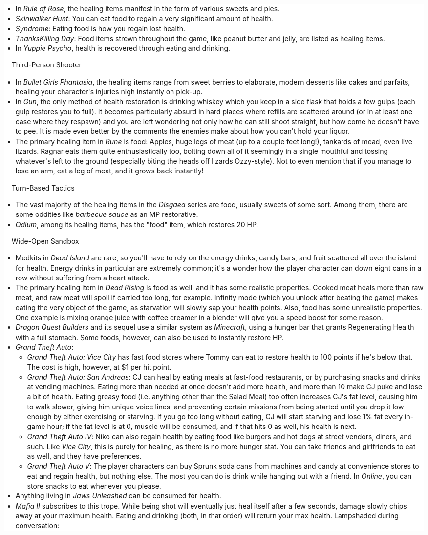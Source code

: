 -   In _Rule of Rose_, the healing items manifest in the form of various sweets and pies.
-   _Skinwalker Hunt_: You can eat food to regain a very significant amount of health.
-   _Syndrome_: Eating food is how you regain lost health.
-   _ThanksKilling Day_: Food items strewn throughout the game, like peanut butter and jelly, are listed as healing items.
-   In _Yuppie Psycho_, health is recovered through eating and drinking.

    Third-Person Shooter 

-   In _Bullet Girls Phantasia_, the healing items range from sweet berries to elaborate, modern desserts like cakes and parfaits, healing your character's injuries nigh instantly on pick-up.
-   In _Gun_, the only method of health restoration is drinking whiskey which you keep in a side flask that holds a few gulps (each gulp restores you to full). It becomes particularly absurd in hard places where refills are scattered around (or in at least one case where they respawn) and you are left wondering not only how he can still shoot straight, but how come he doesn't have to pee. It is made even better by the comments the enemies make about how you can't hold your liquor.
-   The primary healing item in _Rune_ is food: Apples, huge legs of meat (up to a couple feet long!), tankards of mead, even live lizards. Ragnar eats them quite enthusiastically too, bolting down all of it seemingly in a single mouthful and tossing whatever's left to the ground (especially biting the heads off lizards Ozzy-style). Not to even mention that if you manage to lose an arm, eat a leg of meat, and it grows back instantly!

    Turn-Based Tactics 

-   The vast majority of the healing items in the _Disgaea_ series are food, usually sweets of some sort. Among them, there are some oddities like _barbecue sauce_ as an MP restorative.
-   _Odium_, among its healing items, has the "food" item, which restores 20 HP.

    Wide-Open Sandbox 

-   Medkits in _Dead Island_ are rare, so you'll have to rely on the energy drinks, candy bars, and fruit scattered all over the island for health. Energy drinks in particular are extremely common; it's a wonder how the player character can down eight cans in a row without suffering from a heart attack.
-   The primary healing item in _Dead Rising_ is food as well, and it has some realistic properties. Cooked meat heals more than raw meat, and raw meat will spoil if carried too long, for example. Infinity mode (which you unlock after beating the game) makes eating the very object of the game, as starvation will slowly sap your health points. Also, food has some unrealistic properties. One example is mixing orange juice with coffee creamer in a blender will give you a speed boost for some reason.
-   _Dragon Quest Builders_ and its sequel use a similar system as _Minecraft_, using a hunger bar that grants Regenerating Health with a full stomach. Some foods, however, can also be used to instantly restore HP.
-   _Grand Theft Auto_:
    -   _Grand Theft Auto: Vice City_ has fast food stores where Tommy can eat to restore health to 100 points if he's below that. The cost is high, however, at $1 per hit point.
    -   _Grand Theft Auto: San Andreas_: CJ can heal by eating meals at fast-food restaurants, or by purchasing snacks and drinks at vending machines. Eating more than needed at once doesn't add more health, and more than 10 make CJ puke and lose a bit of health. Eating greasy food (i.e. anything other than the Salad Meal) too often increases CJ's fat level, causing him to walk slower, giving him unique voice lines, and preventing certain missions from being started until you drop it low enough by either exercising or starving. If you go too long without eating, CJ will start starving and lose 1% fat every in-game hour; if the fat level is at 0, muscle will be consumed, and if that hits 0 as well, his health is next.
    -   _Grand Theft Auto IV_: Niko can also regain health by eating food like burgers and hot dogs at street vendors, diners, and such. Like _Vice City_, this is purely for healing, as there is no more hunger stat. You can take friends and girlfriends to eat as well, and they have preferences.
    -   _Grand Theft Auto V_: The player characters can buy Sprunk soda cans from machines and candy at convenience stores to eat and regain health, but nothing else. The most you can do is drink while hanging out with a friend. In _Online_, you can store snacks to eat whenever you please.
-   Anything living in _Jaws Unleashed_ can be consumed for health.
-   _Mafia II_ subscribes to this trope. While being shot will eventually just heal itself after a few seconds, damage slowly chips away at your maximum health. Eating and drinking (both, in that order) will return your max health. Lampshaded during conversation:
    